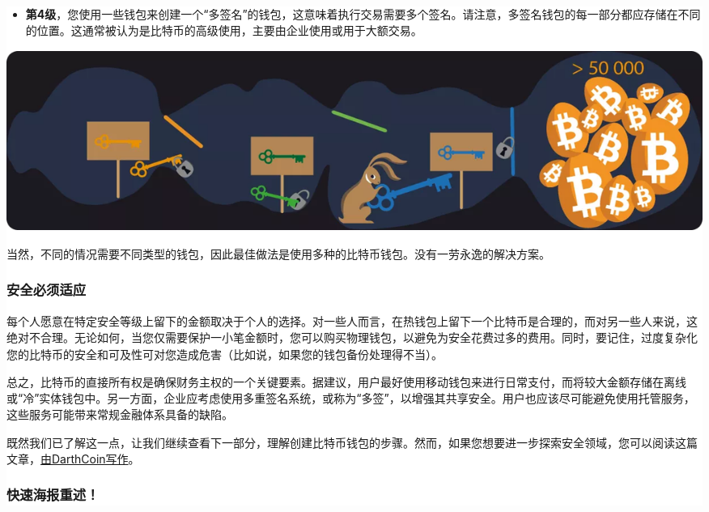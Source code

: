 - **第4级**，您使用一些钱包来创建一个“多签名”的钱包，这意味着执行交易需要多个签名。请注意，多签名钱包的每一部分都应存储在不同的位置。这通常被认为是比特币的高级使用，主要由企业使用或用于大额交易。

![image](assets/en/chapter6/3.webp)

当然，不同的情况需要不同类型的钱包，因此最佳做法是使用多种的比特币钱包。没有一劳永逸的解决方案。

### 安全必须适应

每个人愿意在特定安全等级上留下的金额取决于个人的选择。对一些人而言，在热钱包上留下一个比特币是合理的，而对另一些人来说，这绝对不合理。无论如何，当您仅需要保护一小笔金额时，您可以购买物理钱包，以避免为安全花费过多的费用。同时，要记住，过度复杂化您的比特币的安全和可及性可对您造成危害（比如说，如果您的钱包备份处理得不当）。

总之，比特币的直接所有权是确保财务主权的一个关键要素。据建议，用户最好使用移动钱包来进行日常支付，而将较大金额存储在离线或“冷”实体钱包中。另一方面，企业应考虑使用多重签名系统，或称为“多签”，以增强其共享安全。用户也应该尽可能避免使用托管服务，这些服务可能带来常规金融体系具备的缺陷。

既然我们已了解这一点，让我们继续查看下一部分，理解创建比特币钱包的步骤。然而，如果您想要进一步探索安全领域，您可以阅读这篇文章，[由DarthCoin写作](https://asi0.substack.com/p/bitcoin-soyez-votre-propre-banque)。

### 快速海报重述！
